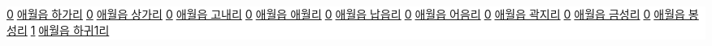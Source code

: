 
  <tr>
    <td><a href="5011025330.html">0</a></td>
    <td><a href="5011025330.html">애월읍 하가리</a></td>
  </tr>
    

  <tr>
    <td><a href="5011025331.html">0</a></td>
    <td><a href="5011025331.html">애월읍 상가리</a></td>
  </tr>
    

  <tr>
    <td><a href="5011025333.html">0</a></td>
    <td><a href="5011025333.html">애월읍 고내리</a></td>
  </tr>
    

  <tr>
    <td><a href="5011025334.html">0</a></td>
    <td><a href="5011025334.html">애월읍 애월리</a></td>
  </tr>
    

  <tr>
    <td><a href="5011025335.html">0</a></td>
    <td><a href="5011025335.html">애월읍 납읍리</a></td>
  </tr>
    

  <tr>
    <td><a href="5011025336.html">0</a></td>
    <td><a href="5011025336.html">애월읍 어음리</a></td>
  </tr>
    

  <tr>
    <td><a href="5011025337.html">0</a></td>
    <td><a href="5011025337.html">애월읍 곽지리</a></td>
  </tr>
    

  <tr>
    <td><a href="5011025338.html">0</a></td>
    <td><a href="5011025338.html">애월읍 금성리</a></td>
  </tr>
    

  <tr>
    <td><a href="5011025339.html">0</a></td>
    <td><a href="5011025339.html">애월읍 봉성리</a></td>
  </tr>
    

  <tr>
    <td><a href="5011025340.html">1</a></td>
    <td><a href="5011025340.html">애월읍 하귀1리</a></td>
  </tr>
    
